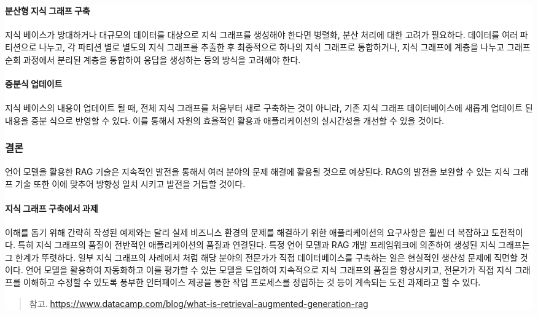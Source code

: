 #### 분산형 지식 그래프 구축

지식 베이스가 방대하거나 대규모의 데이터를 대상으로 지식 그래프를 생성해야 한다면 병렬화, 분산 처리에 대한 고려가 필요하다. 데이터를 여러 파티션으로 나누고, 각 파티션 별로 별도의 지식 그래프를 추출한 후 최종적으로 하나의 지식 그래프로 통합하거나, 지식 그래프에 계층을 나누고 그래프 순회 과정에서 분리된 계층을 통합하여 응답을 생성하는 등의 방식을 고려해야 한다.

#### 증분식 업데이트

지식 베이스의 내용이 업데이트 될 때, 전체 지식 그래프를 처음부터 새로 구축하는 것이 아니라, 기존 지식 그래프 데이터베이스에 새롭게 업데이트 된 내용을 증분 식으로 반영할 수 있다. 이를 통해서 자원의 효율적인 활용과 애플리케이션의 실시간성을 개선할 수 있을 것이다.

### 결론

언어 모델을 활용한 RAG 기술은 지속적인 발전을 통해서 여러 분야의 문제 해결에 활용될 것으로 예상된다. RAG의 발전을 보완할 수 있는 지식 그래프 기술 또한 이에 맞추어 방향성 일치 시키고 발전을 거듭할 것이다.

#### 지식 그래프 구축에서 과제

이해를 돕기 위해 간략히 작성된 예제와는 달리 실제 비즈니스 환경의 문제를 해결하기 위한 애플리케이션의 요구사항은 훨씬 더 복잡하고 도전적이다. 특히 지식 그래프의 품질이 전반적인 애플리케이션의 품질과 연결된다. 특정 언어 모델과 RAG 개발 프레임워크에 의존하여 생성된 지식 그래프는 그 한계가 뚜렷하다. 일부 지식 그래프의 사례에서 처럼 해당 분야의 전문가가 직접 데이터베이스를 구축하는 일은 현실적인 생산성 문제에 직면할 것이다. 언어 모델을 활용하여 자동화하고 이를 평가할 수 있는 모델을 도입하여 지속적으로 지식 그래프의 품질을 향상시키고, 전문가가 직접 지식 그래프를 이해하고 수정할 수 있도록 풍부한 인터페이스 제공을 통한 작업 프로세스를 정립하는 것 등이 계속되는 도전 과제라고 할 수 있다.

> 참고. https://www.datacamp.com/blog/what-is-retrieval-augmented-generation-rag
